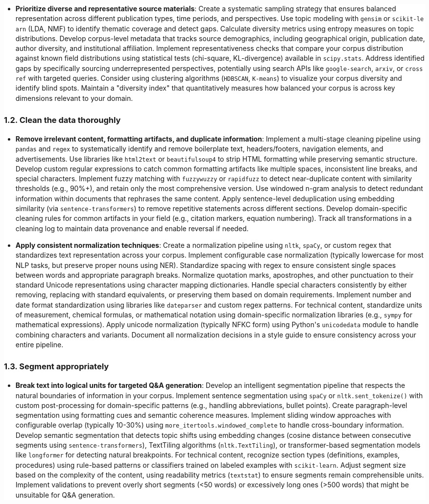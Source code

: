 - **Prioritize diverse and representative source materials**: Create a systematic sampling strategy that ensures balanced representation across different publication types, time periods, and perspectives. Use topic modeling with `gensim` or `scikit-learn` (LDA, NMF) to identify thematic coverage and detect gaps. Calculate diversity metrics using entropy measures on topic distributions. Develop corpus-level metadata that tracks source demographics, including geographical origin, publication date, author diversity, and institutional affiliation. Implement representativeness checks that compare your corpus distribution against known field distributions using statistical tests (chi-square, KL-divergence) available in `scipy.stats`. Address identified gaps by specifically sourcing underrepresented perspectives, potentially using search APIs like `google-search`, `arxiv`, or `crossref` with targeted queries. Consider using clustering algorithms (`HDBSCAN`, `K-means`) to visualize your corpus diversity and identify blind spots. Maintain a "diversity index" that quantitatively measures how balanced your corpus is across key dimensions relevant to your domain.

### 1.2. Clean the data thoroughly

- **Remove irrelevant content, formatting artifacts, and duplicate information**: Implement a multi-stage cleaning pipeline using `pandas` and `regex` to systematically identify and remove boilerplate text, headers/footers, navigation elements, and advertisements. Use libraries like `html2text` or `beautifulsoup4` to strip HTML formatting while preserving semantic structure. Develop custom regular expressions to catch common formatting artifacts like multiple spaces, inconsistent line breaks, and special characters. Implement fuzzy matching with `fuzzywuzzy` or `rapidfuzz` to detect near-duplicate content with similarity thresholds (e.g., 90%+), and retain only the most comprehensive version. Use windowed n-gram analysis to detect redundant information within documents that rephrases the same content. Apply sentence-level deduplication using embedding similarity (via `sentence-transformers`) to remove repetitive statements across different sections. Develop domain-specific cleaning rules for common artifacts in your field (e.g., citation markers, equation numbering). Track all transformations in a cleaning log to maintain data provenance and enable reversal if needed.

- **Apply consistent normalization techniques**: Create a normalization pipeline using `nltk`, `spaCy`, or custom regex that standardizes text representation across your corpus. Implement configurable case normalization (typically lowercase for most NLP tasks, but preserve proper nouns using NER). Standardize spacing with regex to ensure consistent single spaces between words and appropriate paragraph breaks. Normalize quotation marks, apostrophes, and other punctuation to their standard Unicode representations using character mapping dictionaries. Handle special characters consistently by either removing, replacing with standard equivalents, or preserving them based on domain requirements. Implement number and date format standardization using libraries like `dateparser` and custom regex patterns. For technical content, standardize units of measurement, chemical formulas, or mathematical notation using domain-specific normalization libraries (e.g., `sympy` for mathematical expressions). Apply unicode normalization (typically NFKC form) using Python's `unicodedata` module to handle combining characters and variants. Document all normalization decisions in a style guide to ensure consistency across your entire pipeline.

### 1.3. Segment appropriately

- **Break text into logical units for targeted Q&A generation**: Develop an intelligent segmentation pipeline that respects the natural boundaries of information in your corpus. Implement sentence segmentation using `spaCy` or `nltk.sent_tokenize()` with custom post-processing for domain-specific patterns (e.g., handling abbreviations, bullet points). Create paragraph-level segmentation using formatting cues and semantic coherence measures. Implement sliding window approaches with configurable overlap (typically 10-30%) using `more_itertools.windowed_complete` to handle cross-boundary information. Develop semantic segmentation that detects topic shifts using embedding changes (cosine distance between consecutive segments using `sentence-transformers`), TextTiling algorithms (`nltk.TextTiling`), or transformer-based segmentation models like `longformer` for detecting natural breakpoints. For technical content, recognize section types (definitions, examples, procedures) using rule-based patterns or classifiers trained on labeled examples with `scikit-learn`. Adjust segment size based on the complexity of the content, using readability metrics (`textstat`) to ensure segments remain comprehensible units. Implement validations to prevent overly short segments (<50 words) or excessively long ones (>500 words) that might be unsuitable for Q&A generation.
